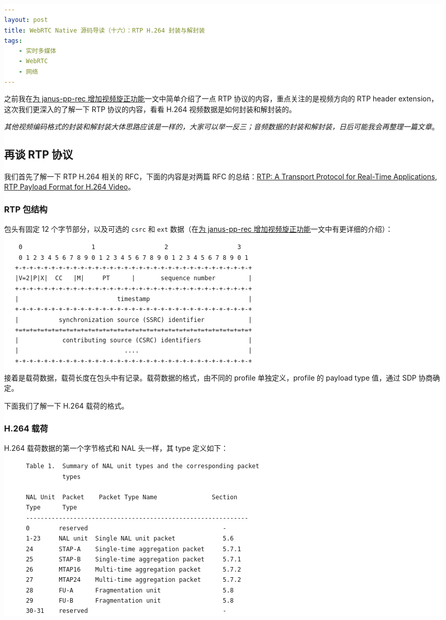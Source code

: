 ```yaml
---
layout: post
title: WebRTC Native 源码导读（十六）：RTP H.264 封装与解封装
tags:
    - 实时多媒体
    - WebRTC
    - 网络
---
```


之前我在[为 janus-pp-rec 增加视频旋正功能](/2018/10/08/Janus-pp-rec-video-rotation/#rtp-报文格式简介)一文中简单介绍了一点 RTP 协议的内容，重点关注的是视频方向的 RTP header extension，这次我们更深入的了解一下 RTP 协议的内容，看看 H.264 视频数据是如何封装和解封装的。

_其他视频编码格式的封装和解封装大体思路应该是一样的，大家可以举一反三；音频数据的封装和解封装，日后可能我会再整理一篇文章_。

## 再谈 RTP 协议

我们首先了解一下 RTP H.264 相关的 RFC，下面的内容是对两篇 RFC 的总结：[RTP: A Transport Protocol for Real-Time Applications](https://tools.ietf.org/html/rfc3550), [RTP Payload Format for H.264 Video](https://tools.ietf.org/html/rfc6184)。

### RTP 包结构

包头有固定 12 个字节部分，以及可选的 `csrc` 和 `ext` 数据（在[为 janus-pp-rec 增加视频旋正功能](/2018/10/08/Janus-pp-rec-video-rotation/#rtp-报文格式简介)一文中有更详细的介绍）：

```
    0                   1                   2                   3
    0 1 2 3 4 5 6 7 8 9 0 1 2 3 4 5 6 7 8 9 0 1 2 3 4 5 6 7 8 9 0 1
   +-+-+-+-+-+-+-+-+-+-+-+-+-+-+-+-+-+-+-+-+-+-+-+-+-+-+-+-+-+-+-+-+
   |V=2|P|X|  CC   |M|     PT      |       sequence number         |
   +-+-+-+-+-+-+-+-+-+-+-+-+-+-+-+-+-+-+-+-+-+-+-+-+-+-+-+-+-+-+-+-+
   |                           timestamp                           |
   +-+-+-+-+-+-+-+-+-+-+-+-+-+-+-+-+-+-+-+-+-+-+-+-+-+-+-+-+-+-+-+-+
   |           synchronization source (SSRC) identifier            |
   +=+=+=+=+=+=+=+=+=+=+=+=+=+=+=+=+=+=+=+=+=+=+=+=+=+=+=+=+=+=+=+=+
   |            contributing source (CSRC) identifiers             |
   |                             ....                              |
   +-+-+-+-+-+-+-+-+-+-+-+-+-+-+-+-+-+-+-+-+-+-+-+-+-+-+-+-+-+-+-+-+
```

接着是载荷数据，载荷长度在包头中有记录。载荷数据的格式，由不同的 profile 单独定义，profile 的 payload type 值，通过 SDP 协商确定。

下面我们了解一下 H.264 载荷的格式。

### H.264 载荷

H.264 载荷数据的第一个字节格式和 NAL 头一样，其 type 定义如下：

```
      Table 1.  Summary of NAL unit types and the corresponding packet
                types

      NAL Unit  Packet    Packet Type Name               Section
      Type      Type
      -------------------------------------------------------------
      0        reserved                                     -
      1-23     NAL unit  Single NAL unit packet             5.6
      24       STAP-A    Single-time aggregation packet     5.7.1
      25       STAP-B    Single-time aggregation packet     5.7.1
      26       MTAP16    Multi-time aggregation packet      5.7.2
      27       MTAP24    Multi-time aggregation packet      5.7.2
      28       FU-A      Fragmentation unit                 5.8
      29       FU-B      Fragmentation unit                 5.8
      30-31    reserved                                     -
```
